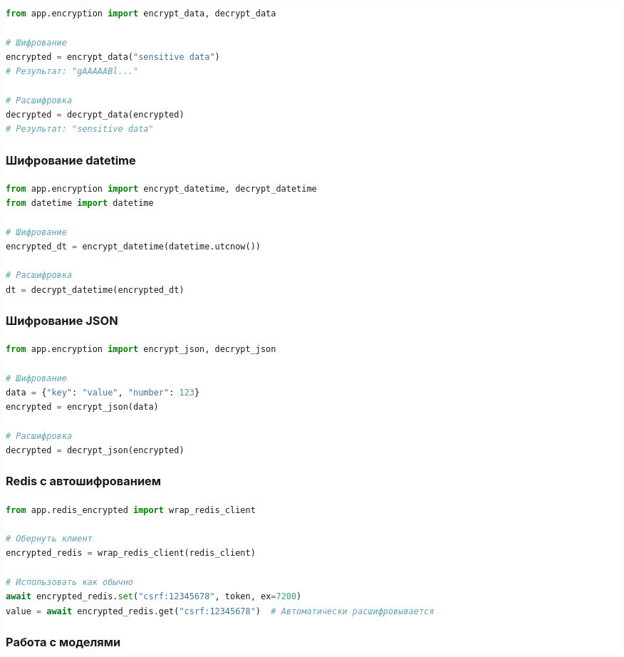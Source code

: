 ```python
from app.encryption import encrypt_data, decrypt_data

# Шифрование
encrypted = encrypt_data("sensitive data")
# Результат: "gAAAAABl..."

# Расшифровка
decrypted = decrypt_data(encrypted)
# Результат: "sensitive data"
```

### Шифрование datetime

```python
from app.encryption import encrypt_datetime, decrypt_datetime
from datetime import datetime

# Шифрование
encrypted_dt = encrypt_datetime(datetime.utcnow())

# Расшифровка
dt = decrypt_datetime(encrypted_dt)
```

### Шифрование JSON

```python
from app.encryption import encrypt_json, decrypt_json

# Шифрование
data = {"key": "value", "number": 123}
encrypted = encrypt_json(data)

# Расшифровка
decrypted = decrypt_json(encrypted)
```

### Redis с автошифрованием

```python
from app.redis_encrypted import wrap_redis_client

# Обернуть клиент
encrypted_redis = wrap_redis_client(redis_client)

# Использовать как обычно
await encrypted_redis.set("csrf:12345678", token, ex=7200)
value = await encrypted_redis.get("csrf:12345678")  # Автоматически расшифровывается
```

### Работа с моделями
